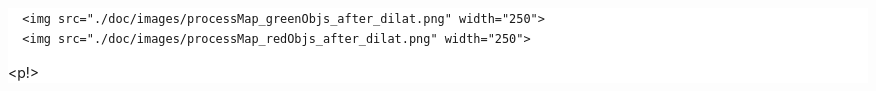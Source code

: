       <img src="./doc/images/processMap_greenObjs_after_dilat.png" width="250">
      <img src="./doc/images/processMap_redObjs_after_dilat.png" width="250">
   <p!>